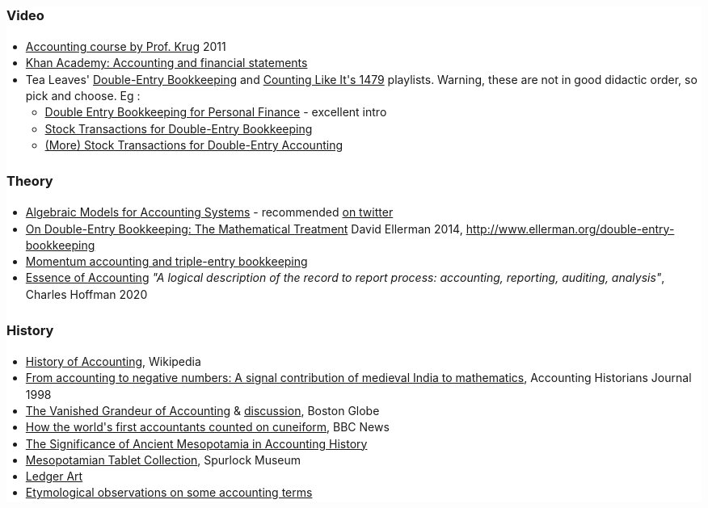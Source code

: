 ### Video

- [Accounting course by Prof. Krug](https://www.youtube.com/playlist?list=PL259DBFA47F3B4761) 2011
- [Khan Academy: Accounting and financial statements](https://www.khanacademy.org/economics-finance-domain/core-finance/accounting-and-financial-stateme)
- Tea Leaves' [Double-Entry Bookkeeping](https://www.youtube.com/playlist?list=PLu6SHDdOToSdlAqYhy11hTrkhMc8VfCs3) and [Counting Like It's 1479](https://www.youtube.com/playlist?list=PLu6SHDdOToSe1kXR0t6Bt57vFsmIWo49b) playlists. Warning, these are not in good didactic order, so pick and choose. Eg  :
  - [Double Entry Bookkeeping for Personal Finance](https://www.youtube.com/watch?v=lIGJzQw79hg) - excellent intro
  - [Stock Transactions for Double-Entry Bookkeeping](https://www.youtube.com/watch?v=WRNoabz1WSo)
  - [(More) Stock Transactions for Double-Entry Accounting](https://www.youtube.com/watch?v=f-cE1ks-Aq4)

### Theory

- [Algebraic Models for Accounting Systems](https://www.amazon.com/Algebraic-Accounting-Systems-Salvador-Rambaud/dp/9814287113) - recommended [on twitter](https://twitter.com/meekaale/status/1000426850819170304)
- [On Double-Entry Bookkeeping: The Mathematical Treatment](https://arxiv.org/abs/1407.1898) David Ellerman 2014, <http://www.ellerman.org/double-entry-bookkeeping>
- [Momentum accounting and triple-entry bookkeeping](https://en.wikipedia.org/wiki/Momentum_accounting_and_triple-entry_bookkeeping)
- [Essence of Accounting](http://xbrl.squarespace.com/journal/2020/5/12/essence-of-accounting.html?printerFriendly=true) 
  *"A logical description of the record to report process: accounting, reporting, auditing, analysis"*, Charles Hoffman 2020

### History

- [History of Accounting](https://en.wikipedia.org/wiki/History_of_accounting), Wikipedia
- [From accounting to negative numbers: A signal contribution of medieval India to mathematics](https://egrove.olemiss.edu/cgi/viewcontent.cgi?article=1515&context=aah_journal), Accounting Historians Journal 1998
- [The Vanished Grandeur of Accounting](http://www.bostonglobe.com/ideas/2014/06/07/the-vanished-grandeur-accounting/3zcbRBoPDNIryWyNYNMvbO/story.html) & [discussion](https://news.ycombinator.com/item?id=7933746), Boston Globe
- [How the world's first accountants counted on cuneiform](https://www.bbc.com/news/business-39870485), BBC News
- [The Significance of Ancient Mesopotamia in Accounting History](http://www.accountingin.com/accounting-historians-journal/volume-11-number-1/the-significance-of-ancient-mesopotamia-in-accounting-history/)
- [Mesopotamian Tablet Collection](https://www.spurlock.illinois.edu/collections/notable-collections/profiles/mesopotamian-tablet.html), Spurlock Museum
- [Ledger Art](https://www.mpm.edu/research-collections/anthropology/online-collections-research/ledger-art-collection)
- [Etymological observations on some accounting terms](https://egrove.olemiss.edu/cgi/viewcontent.cgi?article=1225&context=aah_journal)
